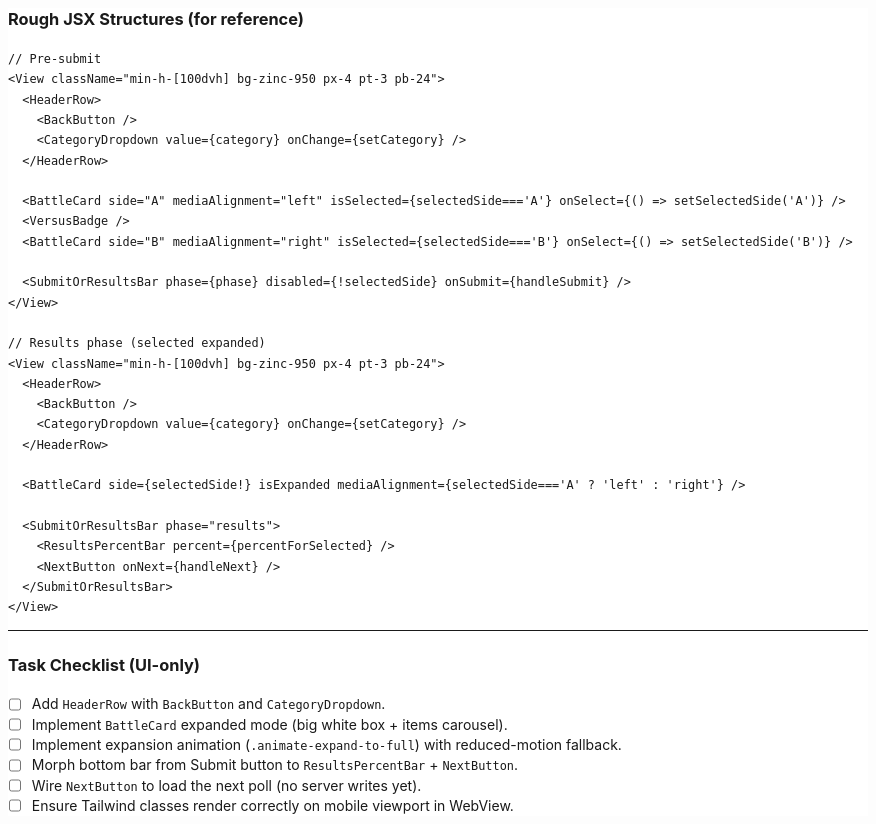 
### Rough JSX Structures (for reference)

```tsx
// Pre-submit
<View className="min-h-[100dvh] bg-zinc-950 px-4 pt-3 pb-24">
  <HeaderRow>
    <BackButton />
    <CategoryDropdown value={category} onChange={setCategory} />
  </HeaderRow>

  <BattleCard side="A" mediaAlignment="left" isSelected={selectedSide==='A'} onSelect={() => setSelectedSide('A')} />
  <VersusBadge />
  <BattleCard side="B" mediaAlignment="right" isSelected={selectedSide==='B'} onSelect={() => setSelectedSide('B')} />

  <SubmitOrResultsBar phase={phase} disabled={!selectedSide} onSubmit={handleSubmit} />
</View>

// Results phase (selected expanded)
<View className="min-h-[100dvh] bg-zinc-950 px-4 pt-3 pb-24">
  <HeaderRow>
    <BackButton />
    <CategoryDropdown value={category} onChange={setCategory} />
  </HeaderRow>

  <BattleCard side={selectedSide!} isExpanded mediaAlignment={selectedSide==='A' ? 'left' : 'right'} />

  <SubmitOrResultsBar phase="results">
    <ResultsPercentBar percent={percentForSelected} />
    <NextButton onNext={handleNext} />
  </SubmitOrResultsBar>
</View>
```

---

### Task Checklist (UI-only)

- [ ] Add `HeaderRow` with `BackButton` and `CategoryDropdown`.
- [ ] Implement `BattleCard` expanded mode (big white box + items carousel).
- [ ] Implement expansion animation (`.animate-expand-to-full`) with reduced-motion fallback.
- [ ] Morph bottom bar from Submit button to `ResultsPercentBar` + `NextButton`.
- [ ] Wire `NextButton` to load the next poll (no server writes yet).
- [ ] Ensure Tailwind classes render correctly on mobile viewport in WebView.

